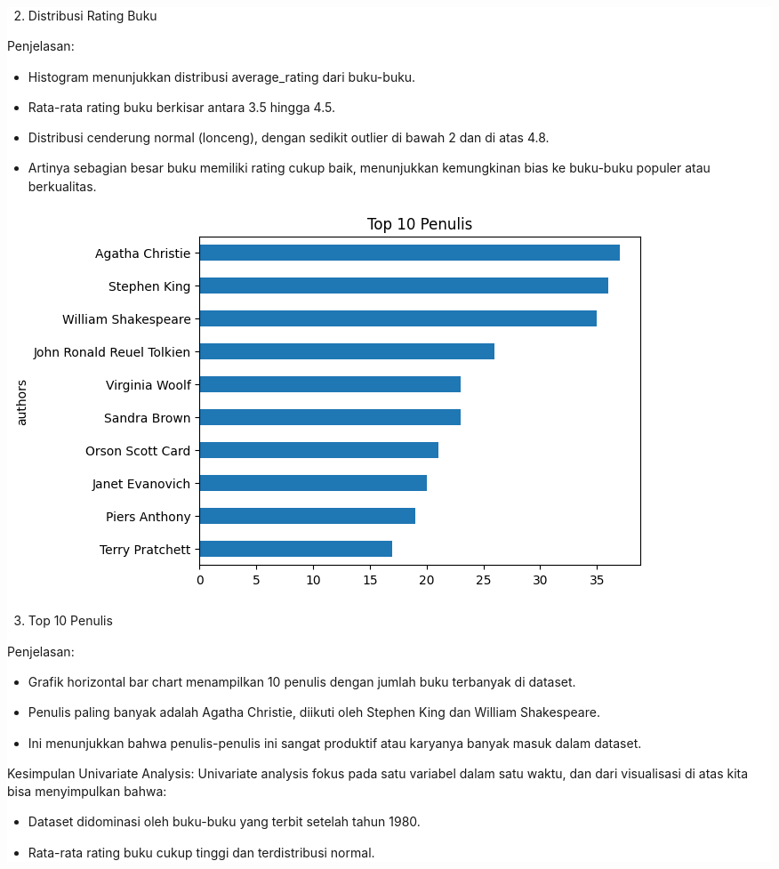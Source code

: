 2. Distribusi Rating Buku
   
Penjelasan:

- Histogram menunjukkan distribusi average_rating dari buku-buku.

- Rata-rata rating buku berkisar antara 3.5 hingga 4.5.

- Distribusi cenderung normal (lonceng), dengan sedikit outlier di bawah 2 dan di atas 4.8.

- Artinya sebagian besar buku memiliki rating cukup baik, menunjukkan kemungkinan bias ke buku-buku populer atau berkualitas.

  
![image](https://raw.githubusercontent.com/revaile/sistem-rekomendasi-buku/refs/heads/main/uv3.png)


3. Top 10 Penulis
   
Penjelasan:

- Grafik horizontal bar chart menampilkan 10 penulis dengan jumlah buku terbanyak di dataset.

- Penulis paling banyak adalah Agatha Christie, diikuti oleh Stephen King dan William Shakespeare.

- Ini menunjukkan bahwa penulis-penulis ini sangat produktif atau karyanya banyak masuk dalam dataset.

Kesimpulan Univariate Analysis:
Univariate analysis fokus pada satu variabel dalam satu waktu, dan dari visualisasi di atas kita bisa menyimpulkan bahwa:

- Dataset didominasi oleh buku-buku yang terbit setelah tahun 1980.

- Rata-rata rating buku cukup tinggi dan terdistribusi normal.
